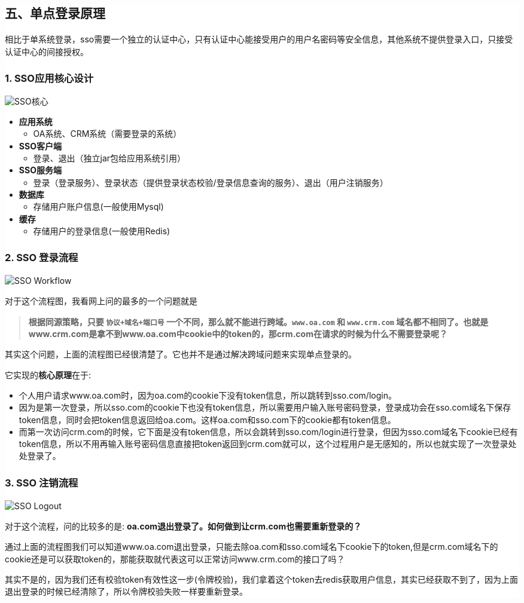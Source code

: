 ## 五、单点登录原理

相比于单系统登录，sso需要一个独立的认证中心，只有认证中心能接受用户的用户名密码等安全信息，其他系统不提供登录入口，只接受认证中心的间接授权。

### 1. SSO应用核心设计

![SSO核心](https://img2023.cnblogs.com/blog/1090617/202212/1090617-20221227140332993-25241879.jpg)

- **应用系统**
  - OA系统、CRM系统（需要登录的系统）
- **SSO客户端**
  - 登录、退出（独立jar包给应用系统引用）
- **SSO服务端**
  - 登录（登录服务）、登录状态（提供登录状态校验/登录信息查询的服务）、退出（用户注销服务）
- **数据库**
  - 存储用户账户信息(一般使用Mysql)
- **缓存**
  - 存储用户的登录信息(一般使用Redis)

### 2. SSO 登录流程

![SSO Workflow](https://img2023.cnblogs.com/blog/1090617/202212/1090617-20221227140416640-584190231.jpg)

对于这个流程图，我看网上问的最多的一个问题就是

> **根据同源策略，只要 `协议+域名+端口号` 一个不同，那么就不能进行跨域。`www.oa.com` 和 `www.crm.com` 域名都不相同了。也就是www.crm.com是拿不到www.oa.com中cookie中的token的，那crm.com在请求的时候为什么不需要登录呢？**

其实这个问题，上面的流程图已经很清楚了。它也并不是通过解决跨域问题来实现单点登录的。

它实现的**核心原理**在于:

- 个人用户请求www.oa.com时，因为oa.com的cookie下没有token信息，所以跳转到sso.com/login。
- 因为是第一次登录，所以sso.com的cookie下也没有token信息，所以需要用户输入账号密码登录，登录成功会在sso.com域名下保存token信息，同时会把token信息返回给oa.com。这样oa.com和sso.com下的cookie都有token信息。
- 而第一次访问crm.com的时候，它下面是没有token信息，所以会跳转到sso.com/login进行登录，但因为sso.com域名下cookie已经有token信息，所以不用再输入账号密码信息直接把token返回到crm.com就可以，这个过程用户是无感知的，所以也就实现了一次登录处处登录了。

### 3. SSO 注销流程

![SSO Logout](https://img2023.cnblogs.com/blog/1090617/202212/1090617-20221227140539117-1002799942.jpg)

对于这个流程，问的比较多的是: **oa.com退出登录了。如何做到让crm.com也需要重新登录的？**

通过上面的流程图我们可以知道www.oa.com退出登录，只能去除oa.com和sso.com域名下cookie下的token,但是crm.com域名下的cookie还是可以获取token的，那能获取就代表这可以正常访问www.crm.com的接口了吗？

其实不是的，因为我们还有校验token有效性这一步(令牌校验)，我们拿着这个token去redis获取用户信息，其实已经获取不到了，因为上面退出登录的时候已经清除了，所以令牌校验失败一样要重新登录。
